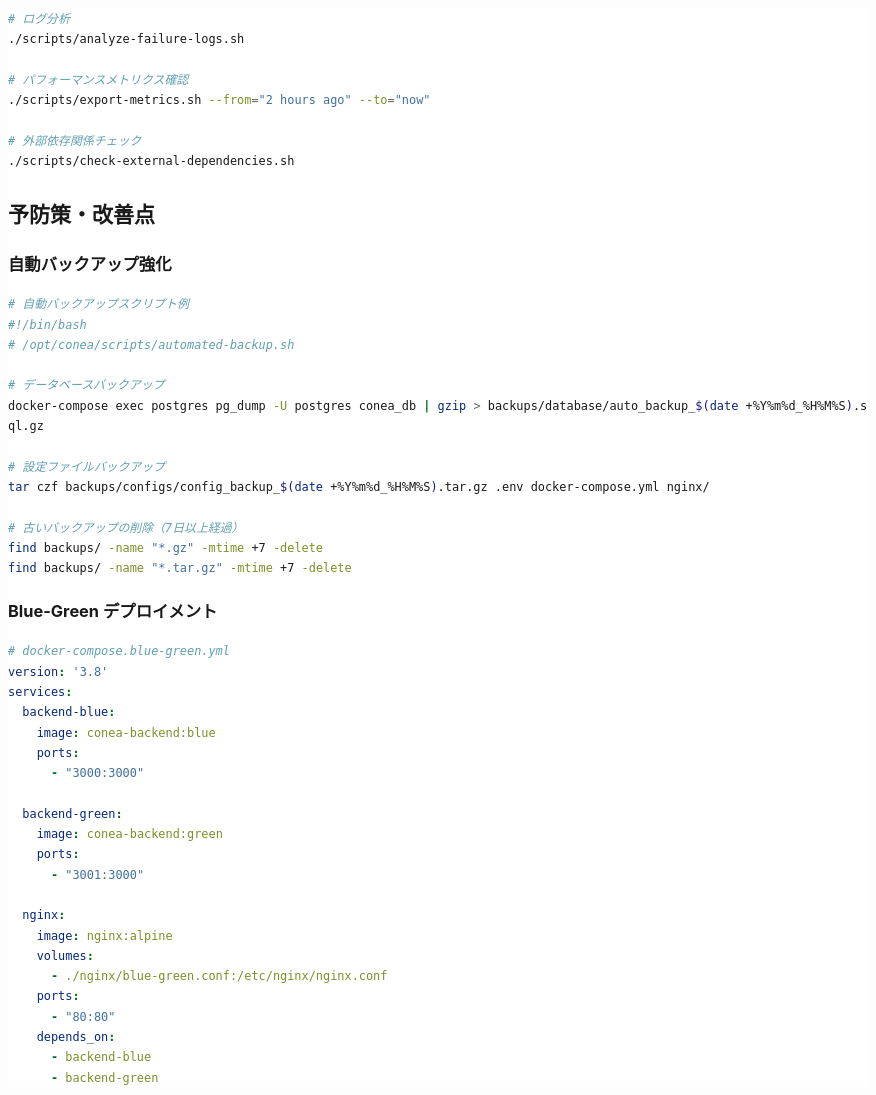 ```bash
# ログ分析
./scripts/analyze-failure-logs.sh

# パフォーマンスメトリクス確認
./scripts/export-metrics.sh --from="2 hours ago" --to="now"

# 外部依存関係チェック
./scripts/check-external-dependencies.sh
```

## 予防策・改善点

### 自動バックアップ強化

```bash
# 自動バックアップスクリプト例
#!/bin/bash
# /opt/conea/scripts/automated-backup.sh

# データベースバックアップ
docker-compose exec postgres pg_dump -U postgres conea_db | gzip > backups/database/auto_backup_$(date +%Y%m%d_%H%M%S).sql.gz

# 設定ファイルバックアップ
tar czf backups/configs/config_backup_$(date +%Y%m%d_%H%M%S).tar.gz .env docker-compose.yml nginx/

# 古いバックアップの削除（7日以上経過）
find backups/ -name "*.gz" -mtime +7 -delete
find backups/ -name "*.tar.gz" -mtime +7 -delete
```

### Blue-Green デプロイメント

```yaml
# docker-compose.blue-green.yml
version: '3.8'
services:
  backend-blue:
    image: conea-backend:blue
    ports:
      - "3000:3000"
  
  backend-green:
    image: conea-backend:green
    ports:
      - "3001:3000"
  
  nginx:
    image: nginx:alpine
    volumes:
      - ./nginx/blue-green.conf:/etc/nginx/nginx.conf
    ports:
      - "80:80"
    depends_on:
      - backend-blue
      - backend-green
```
